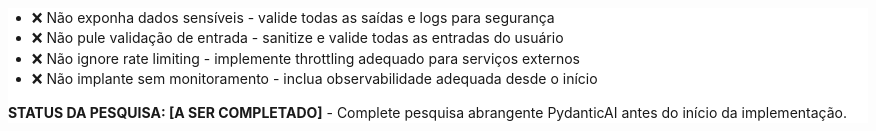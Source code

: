 - ❌ Não exponha dados sensíveis - valide todas as saídas e logs para segurança
- ❌ Não pule validação de entrada - sanitize e valide todas as entradas do usuário
- ❌ Não ignore rate limiting - implemente throttling adequado para serviços externos
- ❌ Não implante sem monitoramento - inclua observabilidade adequada desde o início

**STATUS DA PESQUISA: [A SER COMPLETADO]** - Complete pesquisa abrangente PydanticAI antes do início da implementação. 